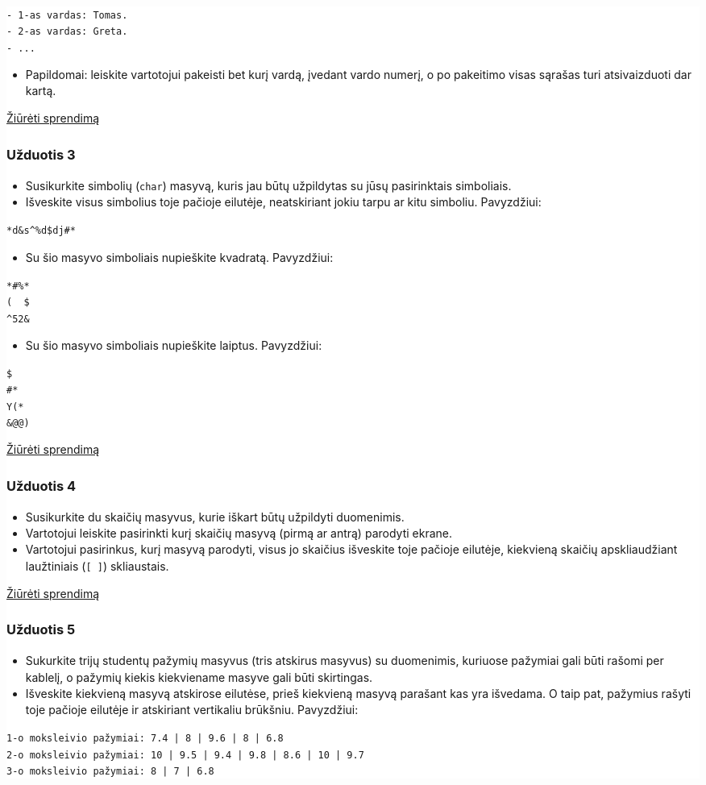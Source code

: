 ```
- 1-as vardas: Tomas.
- 2-as vardas: Greta.
- ...
```

- Papildomai: leiskite vartotojui pakeisti bet kurį vardą, įvedant vardo numerį, o po pakeitimo visas sąrašas turi atsivaizduoti dar kartą.

<a href="uzduotys/uzduotis2/" target="_blank">Žiūrėti sprendimą</a>

### Užduotis 3

- Susikurkite simbolių (`char`) masyvą, kuris jau būtų užpildytas su jūsų pasirinktais simboliais.
- Išveskite visus simbolius toje pačioje eilutėje, neatskiriant jokiu tarpu ar kitu simboliu. Pavyzdžiui:

```
*d&s^%d$dj#*
```

- Su šio masyvo simboliais nupieškite kvadratą. Pavyzdžiui:

```
*#%*
(  $
^52&
```

- Su šio masyvo simboliais nupieškite laiptus. Pavyzdžiui:

```
$
#*
Y(*
&@@)
```

<a href="uzduotys/uzduotis3/" target="_blank">Žiūrėti sprendimą</a>

### Užduotis 4

- Susikurkite du skaičių masyvus, kurie iškart būtų užpildyti duomenimis.
- Vartotojui leiskite pasirinkti kurį skaičių masyvą (pirmą ar antrą) parodyti ekrane.
- Vartotojui pasirinkus, kurį masyvą parodyti, visus jo skaičius išveskite toje pačioje eilutėje, kiekvieną skaičių apskliaudžiant laužtiniais (`[ ]`) skliaustais.

<a href="uzduotys/uzduotis4/" target="_blank">Žiūrėti sprendimą</a>

### Užduotis 5

- Sukurkite trijų studentų pažymių masyvus (tris atskirus masyvus) su duomenimis, kuriuose pažymiai gali būti rašomi per kablelį, o pažymių kiekis kiekviename masyve gali būti skirtingas.
- Išveskite kiekvieną masyvą atskirose eilutėse, prieš kiekvieną masyvą parašant kas yra išvedama. O taip pat, pažymius rašyti toje pačioje eilutėje ir atskiriant vertikaliu brūkšniu. Pavyzdžiui:

```
1-o moksleivio pažymiai: 7.4 | 8 | 9.6 | 8 | 6.8
2-o moksleivio pažymiai: 10 | 9.5 | 9.4 | 9.8 | 8.6 | 10 | 9.7
3-o moksleivio pažymiai: 8 | 7 | 6.8
```
